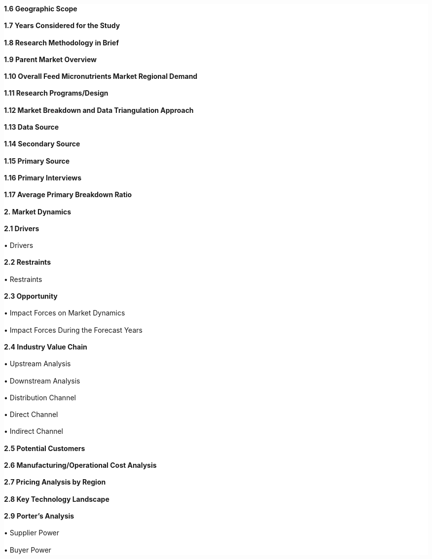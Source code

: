<strong>1.6 Geographic Scope</strong>

<strong>1.7 Years Considered for the Study</strong>

<strong>1.8 Research Methodology in Brief</strong>

<strong>1.9 Parent Market Overview</strong>

<strong>1.10 Overall Feed Micronutrients Market Regional Demand</strong>

<strong>1.11 Research Programs/Design</strong>

<strong>1.12 Market Breakdown and Data Triangulation Approach</strong>

<strong>1.13 Data Source</strong>

<strong>1.14 Secondary Source</strong>

<strong>1.15 Primary Source</strong>

<strong>1.16 Primary Interviews</strong>

<strong>1.17 Average Primary Breakdown Ratio</strong>

<strong>2. Market Dynamics</strong>

<strong>2.1 Drivers</strong>

• Drivers

<strong>2.2 Restraints</strong>

• Restraints

<strong>2.3 Opportunity</strong>

• Impact Forces on Market Dynamics

• Impact Forces During the Forecast Years

<strong>2.4 Industry Value Chain</strong>

• Upstream Analysis

• Downstream Analysis

• Distribution Channel

• Direct Channel

• Indirect Channel

<strong>2.5 Potential Customers</strong>

<strong>2.6 Manufacturing/Operational Cost Analysis</strong>

<strong>2.7 Pricing Analysis by Region</strong>

<strong>2.8 Key Technology Landscape</strong>

<strong>2.9 Porter’s Analysis</strong>

• Supplier Power

• Buyer Power
